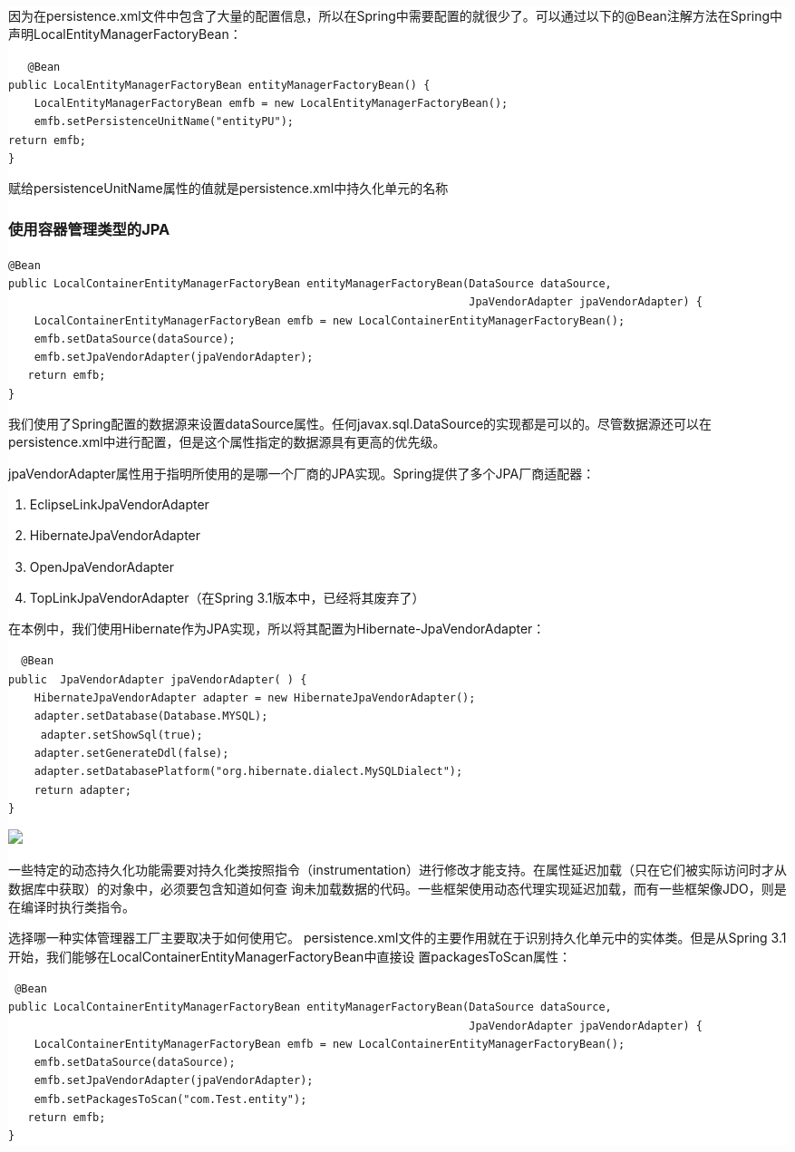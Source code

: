 因为在persistence.xml文件中包含了大量的配置信息，所以在Spring中需要配置的就很少了。可以通过以下的@Bean注解方法在Spring中声明LocalEntityManagerFactoryBean：

	   @Bean
    public LocalEntityManagerFactoryBean entityManagerFactoryBean() {
        LocalEntityManagerFactoryBean emfb = new LocalEntityManagerFactoryBean();
        emfb.setPersistenceUnitName("entityPU");
    return emfb;
    }
赋给persistenceUnitName属性的值就是persistence.xml中持久化单元的名称

### 使用容器管理类型的JPA
	
	@Bean
    public LocalContainerEntityManagerFactoryBean entityManagerFactoryBean(DataSource dataSource,
                                                                           JpaVendorAdapter jpaVendorAdapter) {
        LocalContainerEntityManagerFactoryBean emfb = new LocalContainerEntityManagerFactoryBean();
        emfb.setDataSource(dataSource);
        emfb.setJpaVendorAdapter(jpaVendorAdapter);
       return emfb;
    }

我们使用了Spring配置的数据源来设置dataSource属性。任何javax.sql.DataSource的实现都是可以的。尽管数据源还可以在persistence.xml中进行配置，但是这个属性指定的数据源具有更高的优先级。

jpaVendorAdapter属性用于指明所使用的是哪一个厂商的JPA实现。Spring提供了多个JPA厂商适配器：

1. EclipseLinkJpaVendorAdapter

2. HibernateJpaVendorAdapter

3. OpenJpaVendorAdapter

4. TopLinkJpaVendorAdapter（在Spring 3.1版本中，已经将其废弃了）

在本例中，我们使用Hibernate作为JPA实现，所以将其配置为Hibernate-JpaVendorAdapter： 
	 	
	  @Bean
    public  JpaVendorAdapter jpaVendorAdapter( ) {
        HibernateJpaVendorAdapter adapter = new HibernateJpaVendorAdapter();
        adapter.setDatabase(Database.MYSQL);
         adapter.setShowSql(true);
        adapter.setGenerateDdl(false);
        adapter.setDatabasePlatform("org.hibernate.dialect.MySQLDialect");
        return adapter;
    }

![](https://github.com/1317061006/ImageRepository/blob/master/Spring%20in%20action%20Version4%20%E4%BB%93%E5%BA%93/hibernate%E7%9A%84JPA%E9%80%82%E9%85%8D%E5%99%A8%E6%94%AF%E6%8C%81%E6%95%B0%E6%8D%AE%E5%BA%93.jpg?raw=true)

一些特定的动态持久化功能需要对持久化类按照指令（instrumentation）进行修改才能支持。在属性延迟加载（只在它们被实际访问时才从数据库中获取）的对象中，必须要包含知道如何查 询未加载数据的代码。一些框架使用动态代理实现延迟加载，而有一些框架像JDO，则是在编译时执行类指令。

选择哪一种实体管理器工厂主要取决于如何使用它。
persistence.xml文件的主要作用就在于识别持久化单元中的实体类。但是从Spring 3.1开始，我们能够在LocalContainerEntityManagerFactoryBean中直接设 置packagesToScan属性：

	 @Bean
    public LocalContainerEntityManagerFactoryBean entityManagerFactoryBean(DataSource dataSource,
                                                                           JpaVendorAdapter jpaVendorAdapter) {
        LocalContainerEntityManagerFactoryBean emfb = new LocalContainerEntityManagerFactoryBean();
        emfb.setDataSource(dataSource);
        emfb.setJpaVendorAdapter(jpaVendorAdapter);
        emfb.setPackagesToScan("com.Test.entity");
       return emfb;
    }
